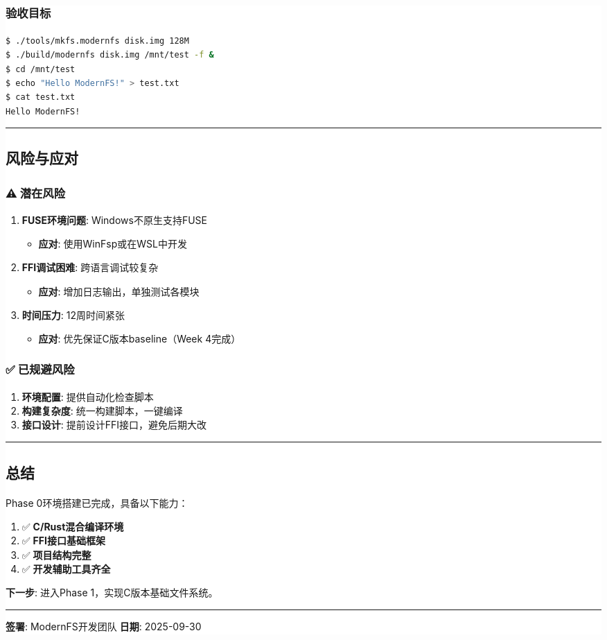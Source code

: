 ### 验收目标
```bash
$ ./tools/mkfs.modernfs disk.img 128M
$ ./build/modernfs disk.img /mnt/test -f &
$ cd /mnt/test
$ echo "Hello ModernFS!" > test.txt
$ cat test.txt
Hello ModernFS!
```

---

## 风险与应对

### ⚠️ 潜在风险
1. **FUSE环境问题**: Windows不原生支持FUSE
   - **应对**: 使用WinFsp或在WSL中开发

2. **FFI调试困难**: 跨语言调试较复杂
   - **应对**: 增加日志输出，单独测试各模块

3. **时间压力**: 12周时间紧张
   - **应对**: 优先保证C版本baseline（Week 4完成）

### ✅ 已规避风险
1. **环境配置**: 提供自动化检查脚本
2. **构建复杂度**: 统一构建脚本，一键编译
3. **接口设计**: 提前设计FFI接口，避免后期大改

---

## 总结

Phase 0环境搭建已完成，具备以下能力：

1. ✅ **C/Rust混合编译环境**
2. ✅ **FFI接口基础框架**
3. ✅ **项目结构完整**
4. ✅ **开发辅助工具齐全**

**下一步**: 进入Phase 1，实现C版本基础文件系统。

---

**签署**: ModernFS开发团队
**日期**: 2025-09-30